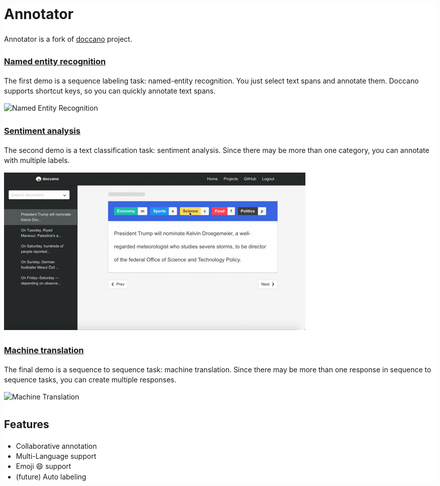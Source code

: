 # Annotator

Annotator is a fork of [doccano](https://github.com/doccano/doccano) project.


### [Named entity recognition](https://doccano.herokuapp.com/demo/named-entity-recognition/)

The first demo is a sequence labeling task: named-entity recognition. You just select text spans and annotate them. Doccano supports shortcut keys, so you can quickly annotate text spans.

![Named Entity Recognition](./docs/named_entity_annotation.gif)

### [Sentiment analysis](https://doccano.herokuapp.com/demo/text-classification/)

The second demo is a text classification task: sentiment analysis. Since there may be more than one category, you can annotate with multiple labels.

![Text Classification](./docs/text_classification.gif)

### [Machine translation](https://doccano.herokuapp.com/demo/translation/)

The final demo is a sequence to sequence task: machine translation. Since there may be more than one response in sequence to sequence tasks, you can create multiple responses.

![Machine Translation](./docs/translation.gif)

## Features

-   Collaborative annotation
-   Multi-Language support
-   Emoji :smile: support
-   (future) Auto labeling
